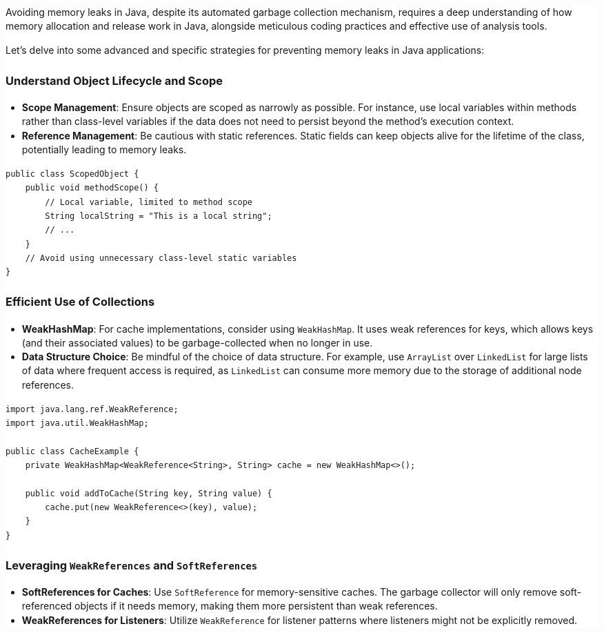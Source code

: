Avoiding memory leaks in Java, despite its automated garbage collection mechanism, requires a deep understanding of how memory allocation and release work in Java, alongside meticulous coding practices and effective use of analysis tools.

Let’s delve into some advanced and specific strategies for preventing memory leaks in Java applications:

### Understand Object Lifecycle and Scope

-   **Scope Management**: Ensure objects are scoped as narrowly as possible. For instance, use local variables within methods rather than class-level variables if the data does not need to persist beyond the method’s execution context.
-   **Reference Management**: Be cautious with static references. Static fields can keep objects alive for the lifetime of the class, potentially leading to memory leaks.

```
public class ScopedObject {
    public void methodScope() {
        // Local variable, limited to method scope
        String localString = "This is a local string";
        // ...
    }
    // Avoid using unnecessary class-level static variables
}
```

### Efficient Use of Collections

-   **WeakHashMap**: For cache implementations, consider using `WeakHashMap`. It uses weak references for keys, which allows keys (and their associated values) to be garbage-collected when no longer in use.
-   **Data Structure Choice**: Be mindful of the choice of data structure. For example, use `ArrayList` over `LinkedList` for large lists of data where frequent access is required, as `LinkedList` can consume more memory due to the storage of additional node references.

```
import java.lang.ref.WeakReference;
import java.util.WeakHashMap;

public class CacheExample {
    private WeakHashMap<WeakReference<String>, String> cache = new WeakHashMap<>();

    public void addToCache(String key, String value) {
        cache.put(new WeakReference<>(key), value);
    }
}
```

### Leveraging `WeakReferences` and `SoftReferences`

-   **SoftReferences for Caches**: Use `SoftReference` for memory-sensitive caches. The garbage collector will only remove soft-referenced objects if it needs memory, making them more persistent than weak references.
-   **WeakReferences for Listeners**: Utilize `WeakReference` for listener patterns where listeners might not be explicitly removed.
